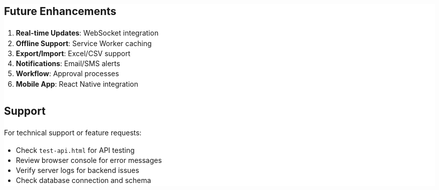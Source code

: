 ## Future Enhancements

1. **Real-time Updates**: WebSocket integration
2. **Offline Support**: Service Worker caching
3. **Export/Import**: Excel/CSV support
4. **Notifications**: Email/SMS alerts
5. **Workflow**: Approval processes
6. **Mobile App**: React Native integration

## Support

For technical support or feature requests:
- Check `test-api.html` for API testing
- Review browser console for error messages
- Verify server logs for backend issues
- Check database connection and schema
